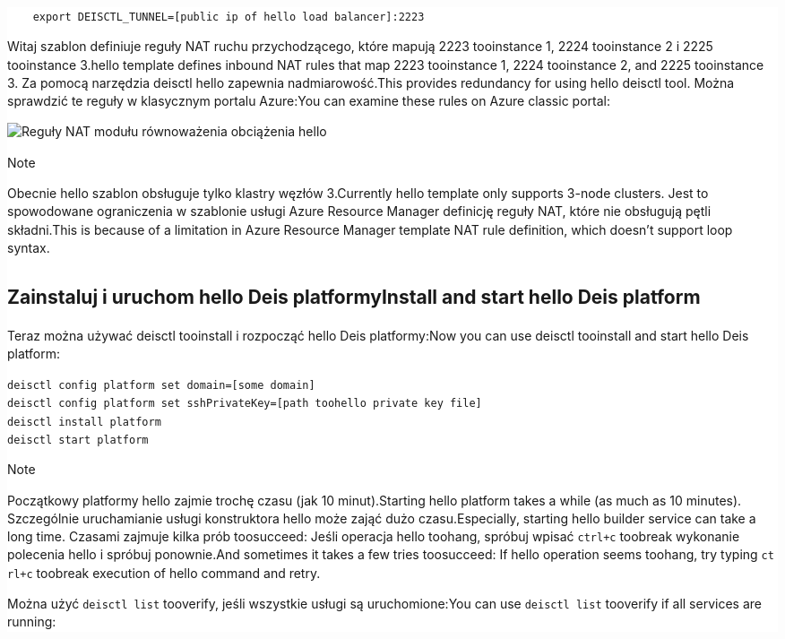         export DEISCTL_TUNNEL=[public ip of hello load balancer]:2223

<span data-ttu-id="02a42-163">Witaj szablon definiuje reguły NAT ruchu przychodzącego, które mapują 2223 tooinstance 1, 2224 tooinstance 2 i 2225 tooinstance 3.</span><span class="sxs-lookup"><span data-stu-id="02a42-163">hello template defines inbound NAT rules that map 2223 tooinstance 1, 2224 tooinstance 2, and 2225 tooinstance 3.</span></span> <span data-ttu-id="02a42-164">Za pomocą narzędzia deisctl hello zapewnia nadmiarowość.</span><span class="sxs-lookup"><span data-stu-id="02a42-164">This provides redundancy for using hello deisctl tool.</span></span> <span data-ttu-id="02a42-165">Można sprawdzić te reguły w klasycznym portalu Azure:</span><span class="sxs-lookup"><span data-stu-id="02a42-165">You can examine these rules on Azure classic portal:</span></span>

![Reguły NAT modułu równoważenia obciążenia hello](./media/deis-cluster/nat-rules.png)

> [!NOTE]
> <span data-ttu-id="02a42-167">Obecnie hello szablon obsługuje tylko klastry węzłów 3.</span><span class="sxs-lookup"><span data-stu-id="02a42-167">Currently hello template only supports 3-node clusters.</span></span> <span data-ttu-id="02a42-168">Jest to spowodowane ograniczenia w szablonie usługi Azure Resource Manager definicję reguły NAT, które nie obsługują pętli składni.</span><span class="sxs-lookup"><span data-stu-id="02a42-168">This is because of a limitation in Azure Resource Manager template NAT rule definition, which doesn’t support loop syntax.</span></span>
> 
> 

## <a name="install-and-start-hello-deis-platform"></a><span data-ttu-id="02a42-169">Zainstaluj i uruchom hello Deis platformy</span><span class="sxs-lookup"><span data-stu-id="02a42-169">Install and start hello Deis platform</span></span>
<span data-ttu-id="02a42-170">Teraz można używać deisctl tooinstall i rozpocząć hello Deis platformy:</span><span class="sxs-lookup"><span data-stu-id="02a42-170">Now you can use deisctl tooinstall and start hello Deis platform:</span></span>

    deisctl config platform set domain=[some domain]
    deisctl config platform set sshPrivateKey=[path toohello private key file]
    deisctl install platform
    deisctl start platform

> [!NOTE]
> <span data-ttu-id="02a42-171">Początkowy platformy hello zajmie trochę czasu (jak 10 minut).</span><span class="sxs-lookup"><span data-stu-id="02a42-171">Starting hello platform takes a while (as much as 10 minutes).</span></span> <span data-ttu-id="02a42-172">Szczególnie uruchamianie usługi konstruktora hello może zająć dużo czasu.</span><span class="sxs-lookup"><span data-stu-id="02a42-172">Especially, starting hello builder service can take a long time.</span></span> <span data-ttu-id="02a42-173">Czasami zajmuje kilka prób toosucceed: Jeśli operacja hello toohang, spróbuj wpisać `ctrl+c` toobreak wykonanie polecenia hello i spróbuj ponownie.</span><span class="sxs-lookup"><span data-stu-id="02a42-173">And sometimes it takes a few tries toosucceed: If hello operation seems toohang, try typing `ctrl+c` toobreak execution of hello command and retry.</span></span>
> 
> 

<span data-ttu-id="02a42-174">Można użyć `deisctl list` tooverify, jeśli wszystkie usługi są uruchomione:</span><span class="sxs-lookup"><span data-stu-id="02a42-174">You can use `deisctl list` tooverify if all services are running:</span></span>


[azure-command-line-tools]: ../../cli-install-nodejs.md
[resource-group-overview]: ../../azure-resource-manager/resource-group-overview.md
[powershell-azure-resource-manager]: ../../azure-resource-manager/powershell-azure-resource-manager.md